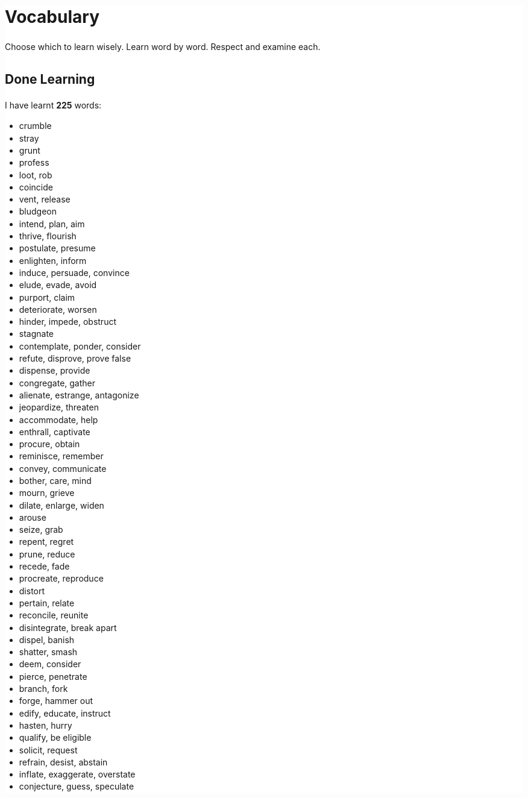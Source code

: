 # Vocabulary

Choose which to learn wisely. Learn word by word. Respect and examine each.

## Done Learning

I have learnt **225** words:

- crumble
- stray
- grunt
- profess
- loot, rob
- coincide
- vent, release
- bludgeon
- intend, plan, aim
- thrive, flourish
- postulate, presume
- enlighten, inform
- induce, persuade, convince
- elude, evade, avoid
- purport, claim
- deteriorate, worsen
- hinder, impede, obstruct
- stagnate
- contemplate, ponder, consider
- refute, disprove, prove false
- dispense, provide
- congregate, gather
- alienate, estrange, antagonize
- jeopardize, threaten
- accommodate, help
- enthrall, captivate
- procure, obtain
- reminisce, remember
- convey, communicate
- bother, care, mind
- mourn, grieve
- dilate, enlarge, widen
- arouse
- seize, grab
- repent, regret
- prune, reduce
- recede, fade
- procreate, reproduce
- distort
- pertain, relate
- reconcile, reunite
- disintegrate, break apart
- dispel, banish
- shatter, smash
- deem, consider
- pierce, penetrate
- branch, fork
- forge, hammer out
- edify, educate, instruct
- hasten, hurry
- qualify, be eligible
- solicit, request
- refrain, desist, abstain
- inflate, exaggerate, overstate
- conjecture, guess, speculate